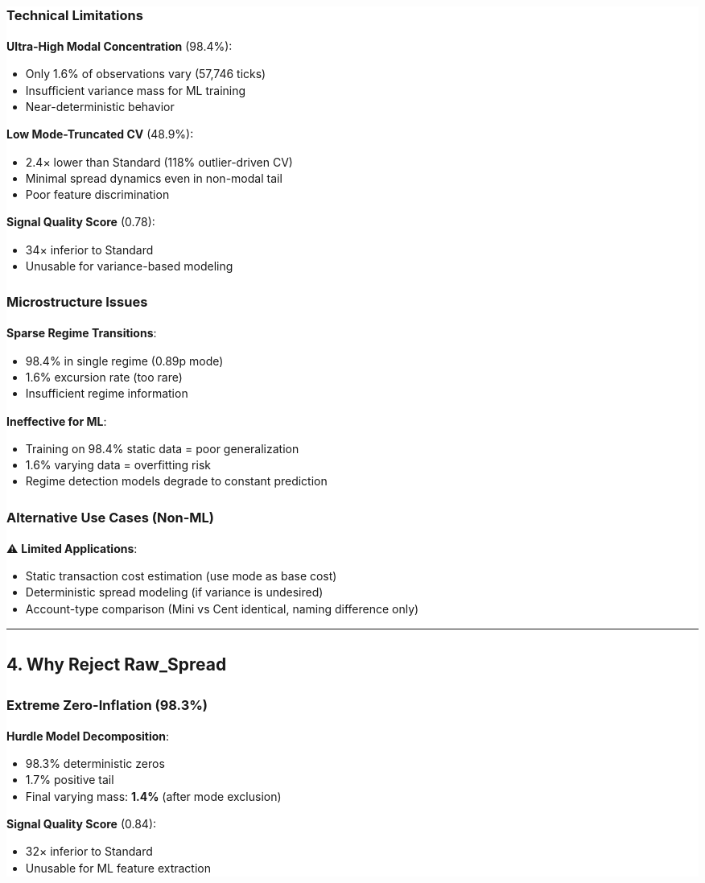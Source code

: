 ### Technical Limitations

**Ultra-High Modal Concentration** (98.4%):

- Only 1.6% of observations vary (57,746 ticks)
- Insufficient variance mass for ML training
- Near-deterministic behavior

**Low Mode-Truncated CV** (48.9%):

- 2.4× lower than Standard (118% outlier-driven CV)
- Minimal spread dynamics even in non-modal tail
- Poor feature discrimination

**Signal Quality Score** (0.78):

- 34× inferior to Standard
- Unusable for variance-based modeling

### Microstructure Issues

**Sparse Regime Transitions**:

- 98.4% in single regime (0.89p mode)
- 1.6% excursion rate (too rare)
- Insufficient regime information

**Ineffective for ML**:

- Training on 98.4% static data = poor generalization
- 1.6% varying data = overfitting risk
- Regime detection models degrade to constant prediction

### Alternative Use Cases (Non-ML)

⚠️ **Limited Applications**:

- Static transaction cost estimation (use mode as base cost)
- Deterministic spread modeling (if variance is undesired)
- Account-type comparison (Mini vs Cent identical, naming difference only)

---

## 4. Why Reject Raw_Spread

### Extreme Zero-Inflation (98.3%)

**Hurdle Model Decomposition**:

- 98.3% deterministic zeros
- 1.7% positive tail
- Final varying mass: **1.4%** (after mode exclusion)

**Signal Quality Score** (0.84):

- 32× inferior to Standard
- Unusable for ML feature extraction
